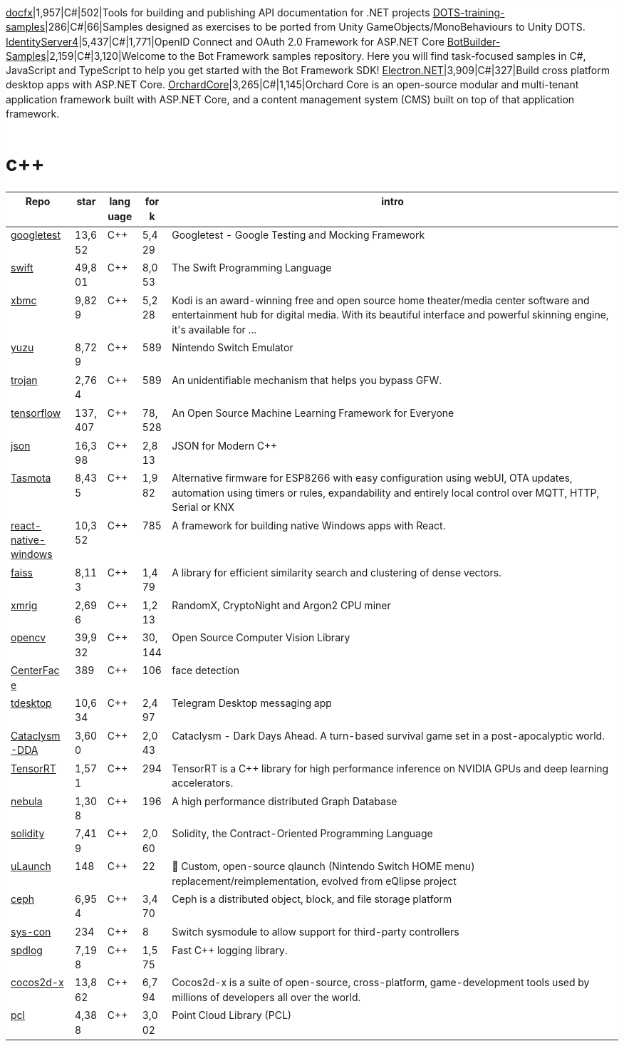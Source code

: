 [docfx](https://github.com/dotnet/docfx)|1,957|C#|502|Tools for building and publishing API documentation for .NET projects
[DOTS-training-samples](https://github.com/Unity-Technologies/DOTS-training-samples)|286|C#|66|Samples designed as exercises to be ported from Unity GameObjects/MonoBehaviours to Unity DOTS.
[IdentityServer4](https://github.com/IdentityServer/IdentityServer4)|5,437|C#|1,771|OpenID Connect and OAuth 2.0 Framework for ASP.NET Core
[BotBuilder-Samples](https://github.com/microsoft/BotBuilder-Samples)|2,159|C#|3,120|Welcome to the Bot Framework samples repository. Here you will find task-focused samples in C#, JavaScript and TypeScript to help you get started with the Bot Framework SDK!
[Electron.NET](https://github.com/ElectronNET/Electron.NET)|3,909|C#|327|Build cross platform desktop apps with ASP.NET Core.
[OrchardCore](https://github.com/OrchardCMS/OrchardCore)|3,265|C#|1,145|Orchard Core is an open-source modular and multi-tenant application framework built with ASP.NET Core, and a content management system (CMS) built on top of that application framework.


# c++

Repo|star|language|fork|intro
-|-|-|-|-
[googletest](https://github.com/google/googletest)|13,652|C++|5,429|Googletest - Google Testing and Mocking Framework
[swift](https://github.com/apple/swift)|49,801|C++|8,053|The Swift Programming Language
[xbmc](https://github.com/xbmc/xbmc)|9,829|C++|5,228|Kodi is an award-winning free and open source home theater/media center software and entertainment hub for digital media. With its beautiful interface and powerful skinning engine, it's available for ...
[yuzu](https://github.com/yuzu-emu/yuzu)|8,729|C++|589|Nintendo Switch Emulator
[trojan](https://github.com/trojan-gfw/trojan)|2,764|C++|589|An unidentifiable mechanism that helps you bypass GFW.
[tensorflow](https://github.com/tensorflow/tensorflow)|137,407|C++|78,528|An Open Source Machine Learning Framework for Everyone
[json](https://github.com/nlohmann/json)|16,398|C++|2,813|JSON for Modern C++
[Tasmota](https://github.com/arendst/Tasmota)|8,435|C++|1,982|Alternative firmware for ESP8266 with easy configuration using webUI, OTA updates, automation using timers or rules, expandability and entirely local control over MQTT, HTTP, Serial or KNX
[react-native-windows](https://github.com/microsoft/react-native-windows)|10,352|C++|785|A framework for building native Windows apps with React.
[faiss](https://github.com/facebookresearch/faiss)|8,113|C++|1,479|A library for efficient similarity search and clustering of dense vectors.
[xmrig](https://github.com/xmrig/xmrig)|2,696|C++|1,213|RandomX, CryptoNight and Argon2 CPU miner
[opencv](https://github.com/opencv/opencv)|39,932|C++|30,144|Open Source Computer Vision Library
[CenterFace](https://github.com/Star-Clouds/CenterFace)|389|C++|106|face detection
[tdesktop](https://github.com/telegramdesktop/tdesktop)|10,634|C++|2,497|Telegram Desktop messaging app
[Cataclysm-DDA](https://github.com/CleverRaven/Cataclysm-DDA)|3,600|C++|2,043|Cataclysm - Dark Days Ahead. A turn-based survival game set in a post-apocalyptic world.
[TensorRT](https://github.com/NVIDIA/TensorRT)|1,571|C++|294|TensorRT is a C++ library for high performance inference on NVIDIA GPUs and deep learning accelerators.
[nebula](https://github.com/vesoft-inc/nebula)|1,308|C++|196|A high performance distributed Graph Database
[solidity](https://github.com/ethereum/solidity)|7,419|C++|2,060|Solidity, the Contract-Oriented Programming Language
[uLaunch](https://github.com/XorTroll/uLaunch)|148|C++|22|🚀 Custom, open-source qlaunch (Nintendo Switch HOME menu) replacement/reimplementation, evolved from eQlipse project
[ceph](https://github.com/ceph/ceph)|6,954|C++|3,470|Ceph is a distributed object, block, and file storage platform
[sys-con](https://github.com/cathery/sys-con)|234|C++|8|Switch sysmodule to allow support for third-party controllers
[spdlog](https://github.com/gabime/spdlog)|7,198|C++|1,575|Fast C++ logging library.
[cocos2d-x](https://github.com/cocos2d/cocos2d-x)|13,862|C++|6,794|Cocos2d-x is a suite of open-source, cross-platform, game-development tools used by millions of developers all over the world.
[pcl](https://github.com/PointCloudLibrary/pcl)|4,388|C++|3,002|Point Cloud Library (PCL)